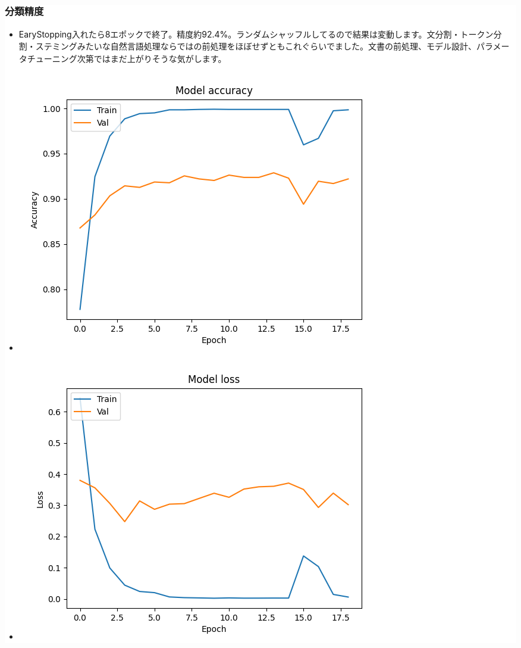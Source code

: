 ### 分類精度
- EaryStopping入れたら8エポックで終了。精度約92.4%。ランダムシャッフルしてるので結果は変動します。文分割・トークン分割・ステミングみたいな自然言語処理ならではの前処理をほぼせずともこれぐらいでました。文書の前処理、モデル設計、パラメータチューニング次第ではまだ上がりそうな気がします。
- ![Model Accuracy](./logs/training-validation-accuracy.png)
- ![Model Loss](./logs/training-validation-loss.png)
